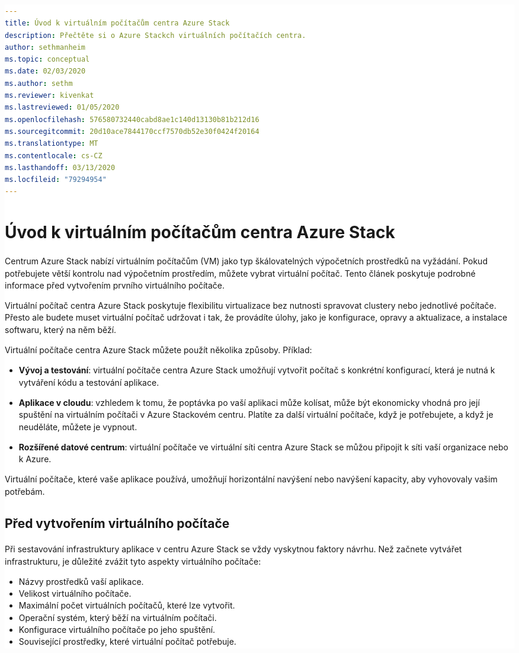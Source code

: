 ```yaml
---
title: Úvod k virtuálním počítačům centra Azure Stack
description: Přečtěte si o Azure Stackch virtuálních počítačích centra.
author: sethmanheim
ms.topic: conceptual
ms.date: 02/03/2020
ms.author: sethm
ms.reviewer: kivenkat
ms.lastreviewed: 01/05/2020
ms.openlocfilehash: 576580732440cabd8ae1c140d13130b81b212d16
ms.sourcegitcommit: 20d10ace7844170ccf7570db52e30f0424f20164
ms.translationtype: MT
ms.contentlocale: cs-CZ
ms.lasthandoff: 03/13/2020
ms.locfileid: "79294954"
---
```

# <a name="introduction-to-azure-stack-hub-vms"></a>Úvod k virtuálním počítačům centra Azure Stack

Centrum Azure Stack nabízí virtuálním počítačům (VM) jako typ škálovatelných výpočetních prostředků na vyžádání. Pokud potřebujete větší kontrolu nad výpočetním prostředím, můžete vybrat virtuální počítač. Tento článek poskytuje podrobné informace před vytvořením prvního virtuálního počítače.

Virtuální počítač centra Azure Stack poskytuje flexibilitu virtualizace bez nutnosti spravovat clustery nebo jednotlivé počítače. Přesto ale budete muset virtuální počítač udržovat i tak, že provádíte úlohy, jako je konfigurace, opravy a aktualizace, a instalace softwaru, který na něm běží.

Virtuální počítače centra Azure Stack můžete použít několika způsoby. Příklad:

- **Vývoj a testování**: virtuální počítače centra Azure Stack umožňují vytvořit počítač s konkrétní konfigurací, která je nutná k vytváření kódu a testování aplikace.

- **Aplikace v cloudu**: vzhledem k tomu, že poptávka po vaší aplikaci může kolísat, může být ekonomicky vhodná pro její spuštění na virtuálním počítači v Azure Stackovém centru. Platíte za další virtuální počítače, když je potřebujete, a když je neuděláte, můžete je vypnout.

- **Rozšířené datové centrum**: virtuální počítače ve virtuální síti centra Azure Stack se můžou připojit k síti vaší organizace nebo k Azure.

Virtuální počítače, které vaše aplikace používá, umožňují horizontální navýšení nebo navýšení kapacity, aby vyhovovaly vašim potřebám.

## <a name="before-creating-a-vm"></a>Před vytvořením virtuálního počítače

Při sestavování infrastruktury aplikace v centru Azure Stack se vždy vyskytnou faktory návrhu. Než začnete vytvářet infrastrukturu, je důležité zvážit tyto aspekty virtuálního počítače:

- Názvy prostředků vaší aplikace.
- Velikost virtuálního počítače.
- Maximální počet virtuálních počítačů, které lze vytvořit.
- Operační systém, který běží na virtuálním počítači.
- Konfigurace virtuálního počítače po jeho spuštění.
- Související prostředky, které virtuální počítač potřebuje.
